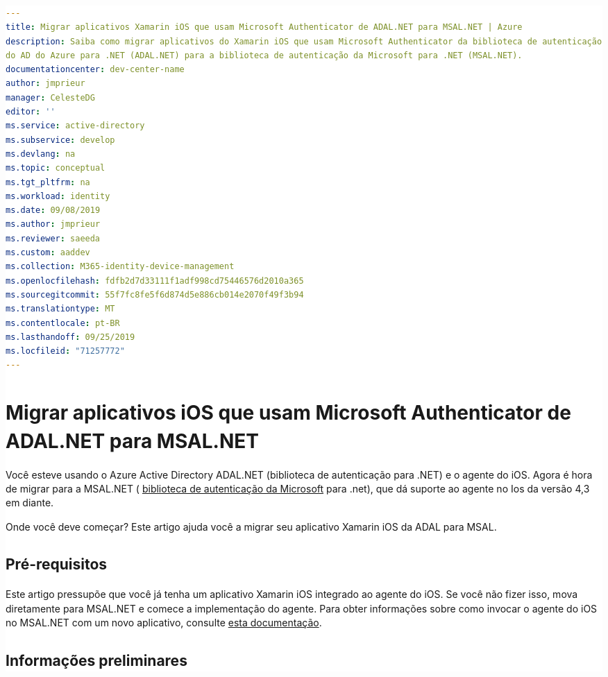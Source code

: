 ```yaml
---
title: Migrar aplicativos Xamarin iOS que usam Microsoft Authenticator de ADAL.NET para MSAL.NET | Azure
description: Saiba como migrar aplicativos do Xamarin iOS que usam Microsoft Authenticator da biblioteca de autenticação do AD do Azure para .NET (ADAL.NET) para a biblioteca de autenticação da Microsoft para .NET (MSAL.NET).
documentationcenter: dev-center-name
author: jmprieur
manager: CelesteDG
editor: ''
ms.service: active-directory
ms.subservice: develop
ms.devlang: na
ms.topic: conceptual
ms.tgt_pltfrm: na
ms.workload: identity
ms.date: 09/08/2019
ms.author: jmprieur
ms.reviewer: saeeda
ms.custom: aaddev
ms.collection: M365-identity-device-management
ms.openlocfilehash: fdfb2d7d33111f1adf998cd75446576d2010a365
ms.sourcegitcommit: 55f7fc8fe5f6d874d5e886cb014e2070f49f3b94
ms.translationtype: MT
ms.contentlocale: pt-BR
ms.lasthandoff: 09/25/2019
ms.locfileid: "71257772"
---
```

# <a name="migrate-ios-applications-that-use-microsoft-authenticator-from-adalnet-to-msalnet"></a>Migrar aplicativos iOS que usam Microsoft Authenticator de ADAL.NET para MSAL.NET

Você esteve usando o Azure Active Directory ADAL.NET (biblioteca de autenticação para .NET) e o agente do iOS. Agora é hora de migrar para a MSAL.NET ( [biblioteca de autenticação da Microsoft](msal-overview.md) para .net), que dá suporte ao agente no Ios da versão 4,3 em diante. 

Onde você deve começar? Este artigo ajuda você a migrar seu aplicativo Xamarin iOS da ADAL para MSAL.

## <a name="prerequisites"></a>Pré-requisitos
Este artigo pressupõe que você já tenha um aplicativo Xamarin iOS integrado ao agente do iOS. Se você não fizer isso, mova diretamente para MSAL.NET e comece a implementação do agente. Para obter informações sobre como invocar o agente do iOS no MSAL.NET com um novo aplicativo, consulte [esta documentação](https://github.com/AzureAD/microsoft-authentication-library-for-dotnet/wiki/Leveraging-the-broker-on-iOS#why-use-brokers-on-xamarinios-and-xamarinandroid-applications).

## <a name="background"></a>Informações preliminares
